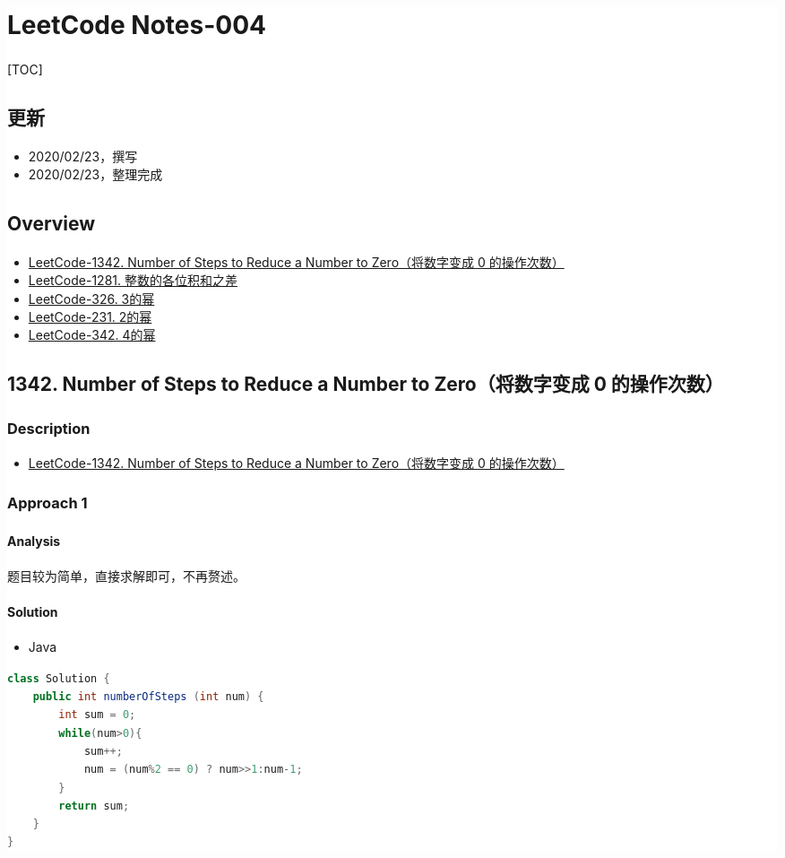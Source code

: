 # LeetCode Notes-004


[TOC]



## 更新
* 2020/02/23，撰写
* 2020/02/23，整理完成

## Overview

* [LeetCode-1342. Number of Steps to Reduce a Number to Zero（将数字变成 0 的操作次数）](https://leetcode.com/problems/number-of-steps-to-reduce-a-number-to-zero/)
* [LeetCode-1281. 整数的各位积和之差](https://leetcode-cn.com/problems/subtract-the-product-and-sum-of-digits-of-an-integer/)
* [LeetCode-326. 3的幂](https://leetcode-cn.com/problems/power-of-three/)
* [LeetCode-231. 2的幂](https://leetcode-cn.com/problems/power-of-two/)
* [LeetCode-342. 4的幂](https://leetcode-cn.com/problems/power-of-four/)

## 1342. Number of Steps to Reduce a Number to Zero（将数字变成 0 的操作次数）
### Description
* [LeetCode-1342. Number of Steps to Reduce a Number to Zero（将数字变成 0 的操作次数）](https://leetcode.com/problems/number-of-steps-to-reduce-a-number-to-zero/)

### Approach 1

#### Analysis
题目较为简单，直接求解即可，不再赘述。

#### Solution

* Java

```java
class Solution {
    public int numberOfSteps (int num) {
        int sum = 0;
        while(num>0){
            sum++;
            num = (num%2 == 0) ? num>>1:num-1;
        }
        return sum;
    }
}
```



